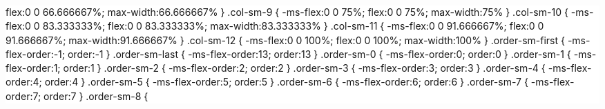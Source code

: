   flex:0 0 66.666667%;
  max-width:66.666667%
 }
 .col-sm-9 {
  -ms-flex:0 0 75%;
  flex:0 0 75%;
  max-width:75%
 }
 .col-sm-10 {
  -ms-flex:0 0 83.333333%;
  flex:0 0 83.333333%;
  max-width:83.333333%
 }
 .col-sm-11 {
  -ms-flex:0 0 91.666667%;
  flex:0 0 91.666667%;
  max-width:91.666667%
 }
 .col-sm-12 {
  -ms-flex:0 0 100%;
  flex:0 0 100%;
  max-width:100%
 }
 .order-sm-first {
  -ms-flex-order:-1;
  order:-1
 }
 .order-sm-last {
  -ms-flex-order:13;
  order:13
 }
 .order-sm-0 {
  -ms-flex-order:0;
  order:0
 }
 .order-sm-1 {
  -ms-flex-order:1;
  order:1
 }
 .order-sm-2 {
  -ms-flex-order:2;
  order:2
 }
 .order-sm-3 {
  -ms-flex-order:3;
  order:3
 }
 .order-sm-4 {
  -ms-flex-order:4;
  order:4
 }
 .order-sm-5 {
  -ms-flex-order:5;
  order:5
 }
 .order-sm-6 {
  -ms-flex-order:6;
  order:6
 }
 .order-sm-7 {
  -ms-flex-order:7;
  order:7
 }
 .order-sm-8 {